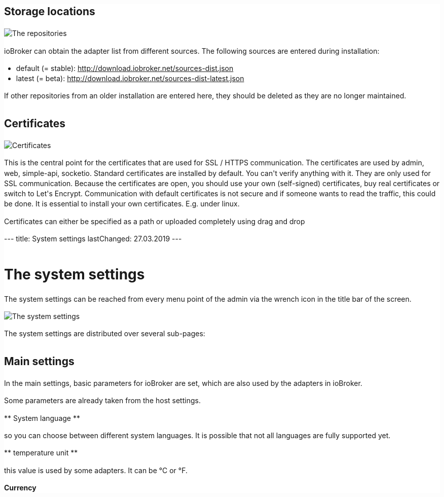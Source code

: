 ## Storage locations
![The repositories](../../de/admin/media/ADMIN_Settings_repos.png)

ioBroker can obtain the adapter list from different sources. The following sources are entered during installation:

* default (= stable): http://download.iobroker.net/sources-dist.json
* latest (= beta): http://download.iobroker.net/sources-dist-latest.json

If other repositories from an older installation are entered here, they should be deleted as they are no longer maintained.

## Certificates
![Certificates](../../de/admin/media/ADMIN_Settings_certificates.png)

This is the central point for the certificates that are used for SSL / HTTPS communication. The certificates are used by admin, web, simple-api, socketio. Standard certificates are installed by default. You can't verify anything with it. They are only used for SSL communication. Because the certificates are open, you should use your own (self-signed) certificates, buy real certificates or switch to Let's Encrypt. Communication with default certificates is not secure and if someone wants to read the traffic, this could be done. It is essential to install your own certificates.
E.g. under linux.

Certificates can either be specified as a path or uploaded completely using drag and drop

--- title: System settings lastChanged: 27.03.2019 ---

# The system settings
The system settings can be reached from every menu point of the admin via the wrench icon in the title bar of the screen.

![The system settings](../../de/admin/media/ADMIN_Settings_main.png)

The system settings are distributed over several sub-pages:

## Main settings
In the main settings, basic parameters for ioBroker are set, which are also used by the adapters in ioBroker.

Some parameters are already taken from the host settings.

** System language **

so you can choose between different system languages. It is possible that not all languages are fully supported yet.

** temperature unit **

this value is used by some adapters. It can be °C or °F.

**Currency**
